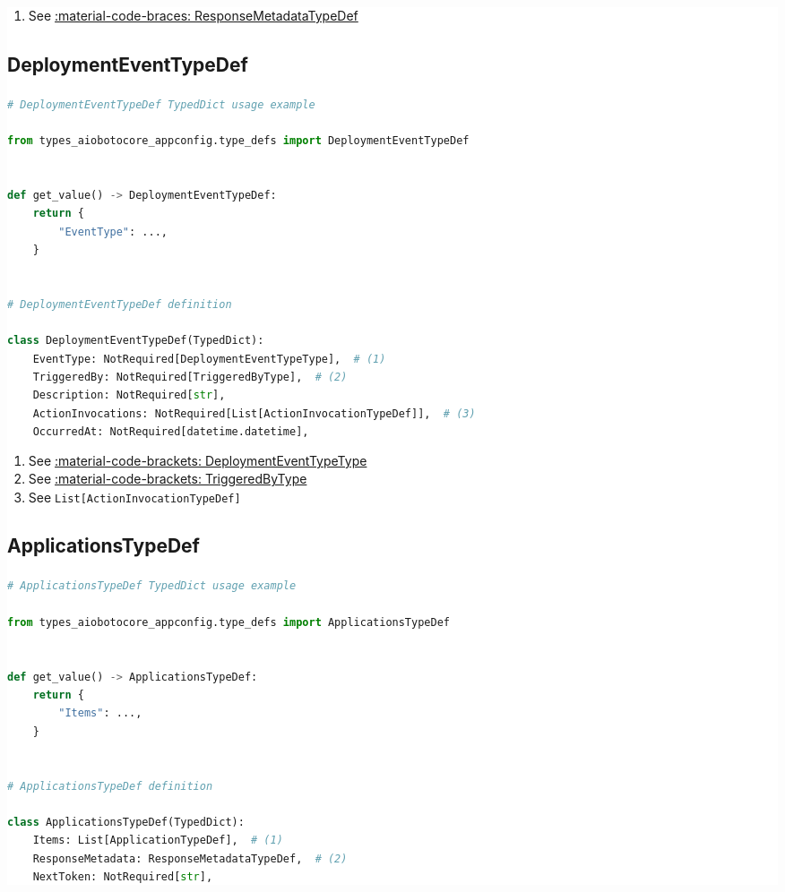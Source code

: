 1. See [:material-code-braces: ResponseMetadataTypeDef](./type_defs.md#responsemetadatatypedef)

## DeploymentEventTypeDef

```python
# DeploymentEventTypeDef TypedDict usage example

from types_aiobotocore_appconfig.type_defs import DeploymentEventTypeDef


def get_value() -> DeploymentEventTypeDef:
    return {
        "EventType": ...,
    }


# DeploymentEventTypeDef definition

class DeploymentEventTypeDef(TypedDict):
    EventType: NotRequired[DeploymentEventTypeType],  # (1)
    TriggeredBy: NotRequired[TriggeredByType],  # (2)
    Description: NotRequired[str],
    ActionInvocations: NotRequired[List[ActionInvocationTypeDef]],  # (3)
    OccurredAt: NotRequired[datetime.datetime],
```

1. See [:material-code-brackets: DeploymentEventTypeType](./literals.md#deploymenteventtypetype)
2. See [:material-code-brackets: TriggeredByType](./literals.md#triggeredbytype)
3. See `List[ActionInvocationTypeDef]`

## ApplicationsTypeDef

```python
# ApplicationsTypeDef TypedDict usage example

from types_aiobotocore_appconfig.type_defs import ApplicationsTypeDef


def get_value() -> ApplicationsTypeDef:
    return {
        "Items": ...,
    }


# ApplicationsTypeDef definition

class ApplicationsTypeDef(TypedDict):
    Items: List[ApplicationTypeDef],  # (1)
    ResponseMetadata: ResponseMetadataTypeDef,  # (2)
    NextToken: NotRequired[str],
```
